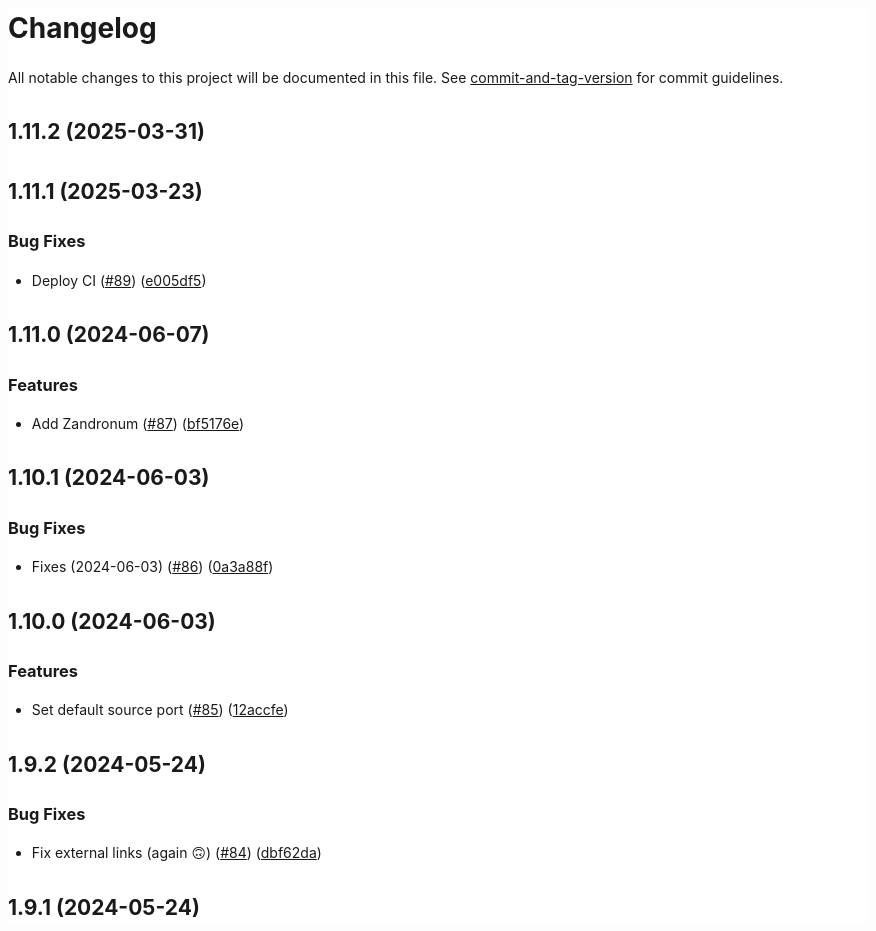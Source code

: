 # Changelog

All notable changes to this project will be documented in this file. See [commit-and-tag-version](https://github.com/absolute-version/commit-and-tag-version) for commit guidelines.

## 1.11.2 (2025-03-31)

## 1.11.1 (2025-03-23)


### Bug Fixes

* Deploy CI ([#89](https://github.com/mikew/wadpunk/issues/89)) ([e005df5](https://github.com/mikew/wadpunk/commit/e005df554bfcb79fe54e87c85565702f8d3f7481))

## 1.11.0 (2024-06-07)


### Features

* Add Zandronum ([#87](https://github.com/mikew/wadpunk/issues/87)) ([bf5176e](https://github.com/mikew/wadpunk/commit/bf5176ee9592867a67ccf89def1ab6b870616c68))

## 1.10.1 (2024-06-03)


### Bug Fixes

* Fixes (2024-06-03) ([#86](https://github.com/mikew/wadpunk/issues/86)) ([0a3a88f](https://github.com/mikew/wadpunk/commit/0a3a88f3c08e6a2f3f70067a8c79d4b4e484c7b2))

## 1.10.0 (2024-06-03)


### Features

* Set default source port ([#85](https://github.com/mikew/wadpunk/issues/85)) ([12accfe](https://github.com/mikew/wadpunk/commit/12accfedfacc49e4bff59553a933d5370e82f869))

## 1.9.2 (2024-05-24)


### Bug Fixes

* Fix external links (again 🙃) ([#84](https://github.com/mikew/wadpunk/issues/84)) ([dbf62da](https://github.com/mikew/wadpunk/commit/dbf62dae8999c55be5ec0da189125cd802678b23))

## 1.9.1 (2024-05-24)
